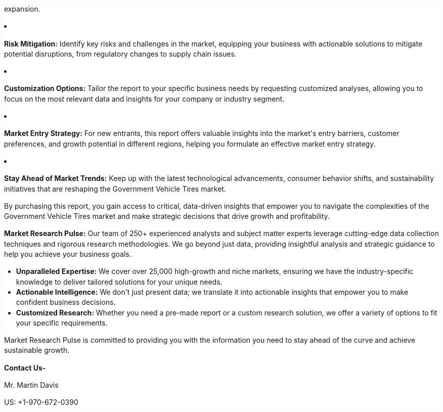 expansion.</p></li><li><p><strong>Risk Mitigation:</strong> Identify key risks and challenges in the market, equipping your business with actionable solutions to mitigate potential disruptions, from regulatory changes to supply chain issues.</p></li><li><p><strong>Customization Options:</strong> Tailor the report to your specific business needs by requesting customized analyses, allowing you to focus on the most relevant data and insights for your company or industry segment.</p></li><li><p><strong>Market Entry Strategy:</strong> For new entrants, this report offers valuable insights into the market's entry barriers, customer preferences, and growth potential in different regions, helping you formulate an effective market entry strategy.</p></li><li><p><strong>Stay Ahead of Market Trends:</strong> Keep up with the latest technological advancements, consumer behavior shifts, and sustainability initiatives that are reshaping the Government Vehicle Tires market.</p></li></ol><p>By purchasing this report, you gain access to critical, data-driven insights that empower you to navigate the complexities of the Government Vehicle Tires market and make strategic decisions that drive growth and profitability.</p><p><strong>Market Research Pulse:</strong>&nbsp;Our team of 250+ experienced analysts and subject matter experts leverage cutting-edge data collection techniques and rigorous research methodologies. We go beyond just data, providing insightful analysis and strategic guidance to help you achieve your business goals.</p><ul><li><strong>Unparalleled Expertise:</strong>&nbsp;We cover over 25,000 high-growth and niche markets, ensuring we have the industry-specific knowledge to deliver tailored solutions for your unique needs.</li><li><strong>Actionable Intelligence:</strong>&nbsp;We don't just present data; we translate it into actionable insights that empower you to make confident business decisions.</li><li><strong>Customized Research:</strong>&nbsp;Whether you need a pre-made report or a custom research solution, we offer a variety of options to fit your specific requirements.</li></ul><p>Market Research Pulse is committed to providing you with the information you need to stay ahead of the curve and achieve sustainable growth.</p><p><strong>Contact Us-</strong></p><p>Mr. Martin Davis</p><p>US: +1-970-672-0390</p>
